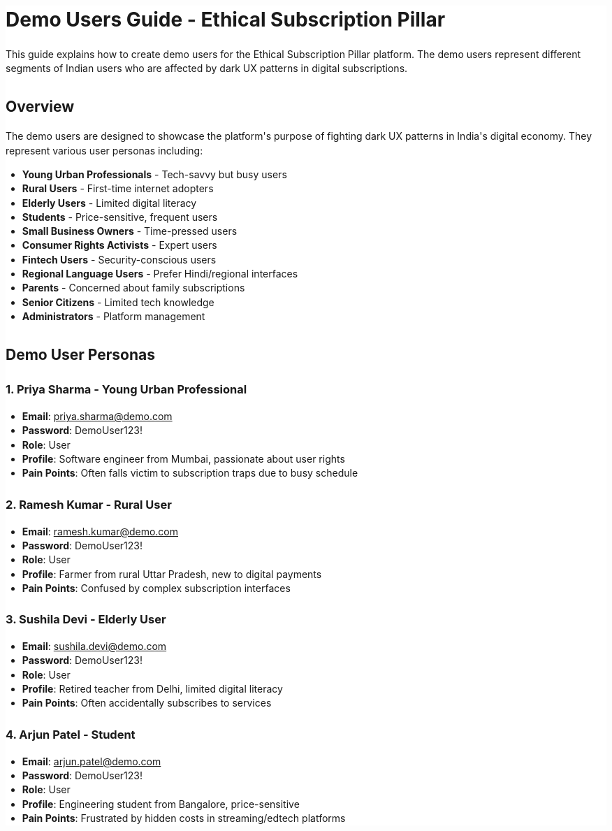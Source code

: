 # Demo Users Guide - Ethical Subscription Pillar

This guide explains how to create demo users for the Ethical Subscription Pillar platform. The demo users represent different segments of Indian users who are affected by dark UX patterns in digital subscriptions.

## Overview

The demo users are designed to showcase the platform's purpose of fighting dark UX patterns in India's digital economy. They represent various user personas including:

- **Young Urban Professionals** - Tech-savvy but busy users
- **Rural Users** - First-time internet adopters
- **Elderly Users** - Limited digital literacy
- **Students** - Price-sensitive, frequent users
- **Small Business Owners** - Time-pressed users
- **Consumer Rights Activists** - Expert users
- **Fintech Users** - Security-conscious users
- **Regional Language Users** - Prefer Hindi/regional interfaces
- **Parents** - Concerned about family subscriptions
- **Senior Citizens** - Limited tech knowledge
- **Administrators** - Platform management

## Demo User Personas

### 1. Priya Sharma - Young Urban Professional
- **Email**: priya.sharma@demo.com
- **Password**: DemoUser123!
- **Role**: User
- **Profile**: Software engineer from Mumbai, passionate about user rights
- **Pain Points**: Often falls victim to subscription traps due to busy schedule

### 2. Ramesh Kumar - Rural User
- **Email**: ramesh.kumar@demo.com
- **Password**: DemoUser123!
- **Role**: User
- **Profile**: Farmer from rural Uttar Pradesh, new to digital payments
- **Pain Points**: Confused by complex subscription interfaces

### 3. Sushila Devi - Elderly User
- **Email**: sushila.devi@demo.com
- **Password**: DemoUser123!
- **Role**: User
- **Profile**: Retired teacher from Delhi, limited digital literacy
- **Pain Points**: Often accidentally subscribes to services

### 4. Arjun Patel - Student
- **Email**: arjun.patel@demo.com
- **Password**: DemoUser123!
- **Role**: User
- **Profile**: Engineering student from Bangalore, price-sensitive
- **Pain Points**: Frustrated by hidden costs in streaming/edtech platforms
